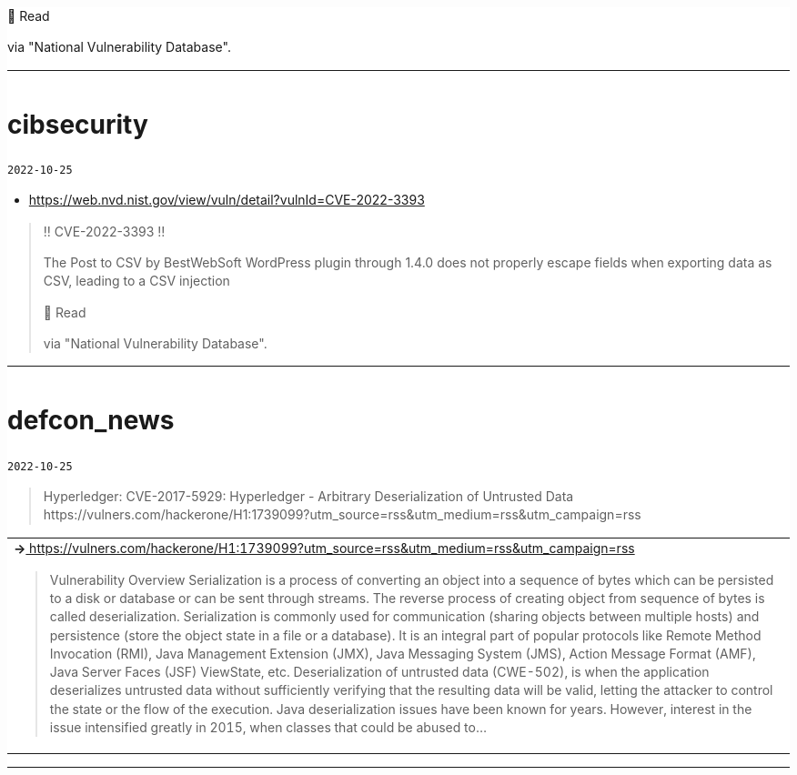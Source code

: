📖 Read

via &quot;National Vulnerability Database&quot;.
</blockquote>

---

# cibsecurity
`2022-10-25`

* https://web.nvd.nist.gov/view/vuln/detail?vulnId=CVE-2022-3393

<blockquote>
‼ CVE-2022-3393 ‼

The Post to CSV by BestWebSoft WordPress plugin through 1.4.0 does not properly escape fields when exporting data as CSV, leading to a CSV injection

📖 Read

via &quot;National Vulnerability Database&quot;.
</blockquote>

---

# defcon_news
`2022-10-25`

<blockquote>
Hyperledger: CVE-2017-5929: Hyperledger - Arbitrary Deserialization of Untrusted Data
https://vulners.com/hackerone/H1:1739099?utm_source&#61;rss&amp;utm_medium&#61;rss&amp;utm_campaign&#61;rss
</blockquote>

<table><tr><td><b>→</b><a href="https://vulners.com/hackerone/H1:1739099?utm_source=rss&utm_medium=rss&utm_campaign=rss">
https://vulners.com/hackerone/H1:1739099?utm_source=rss&utm_medium=rss&utm_campaign=rss
</a>
<blockquote>
Vulnerability Overview Serialization is a process of converting an object into a sequence of bytes which can be persisted to a disk or database or can be sent through streams. The reverse process of creating object from sequence of bytes is called deserialization. Serialization is commonly used for communication (sharing objects between multiple hosts) and persistence (store the object state in a file or a database). It is an integral part of popular protocols like Remote Method Invocation (RMI), Java Management Extension (JMX), Java Messaging System (JMS), Action Message Format (AMF), Java Server Faces (JSF) ViewState, etc. Deserialization of untrusted data (CWE-502), is when the application deserializes untrusted data without sufficiently verifying that the resulting data will be valid, letting the attacker to control the state or the flow of the execution. Java deserialization issues have been known for years. However, interest in the issue intensified greatly in 2015, when classes that could be abused to…
</blockquote>
</td></tr></table>

---